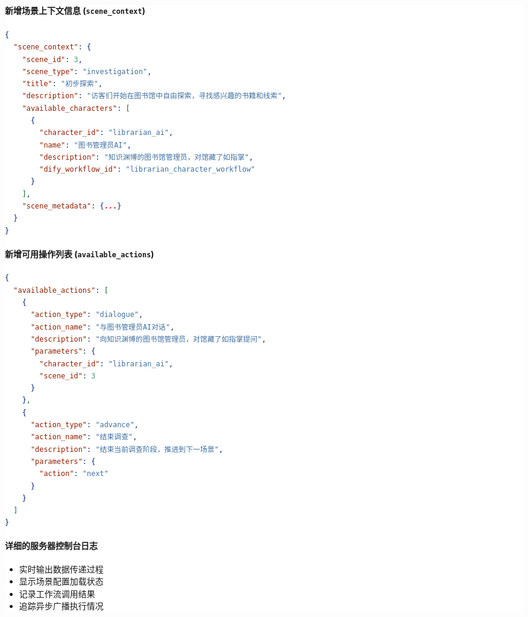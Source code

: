 #### 新增场景上下文信息 (`scene_context`)
```json
{
  "scene_context": {
    "scene_id": 3,
    "scene_type": "investigation",
    "title": "初步探索",
    "description": "访客们开始在图书馆中自由探索，寻找感兴趣的书籍和线索",
    "available_characters": [
      {
        "character_id": "librarian_ai",
        "name": "图书管理员AI",
        "description": "知识渊博的图书馆管理员，对馆藏了如指掌",
        "dify_workflow_id": "librarian_character_workflow"
      }
    ],
    "scene_metadata": {...}
  }
}
```

#### 新增可用操作列表 (`available_actions`)
```json
{
  "available_actions": [
    {
      "action_type": "dialogue",
      "action_name": "与图书管理员AI对话",
      "description": "向知识渊博的图书馆管理员，对馆藏了如指掌提问",
      "parameters": {
        "character_id": "librarian_ai",
        "scene_id": 3
      }
    },
    {
      "action_type": "advance",
      "action_name": "结束调查",
      "description": "结束当前调查阶段，推进到下一场景",
      "parameters": {
        "action": "next"
      }
    }
  ]
}
```

#### 详细的服务器控制台日志
- 实时输出数据传递过程
- 显示场景配置加载状态
- 记录工作流调用结果
- 追踪异步广播执行情况

